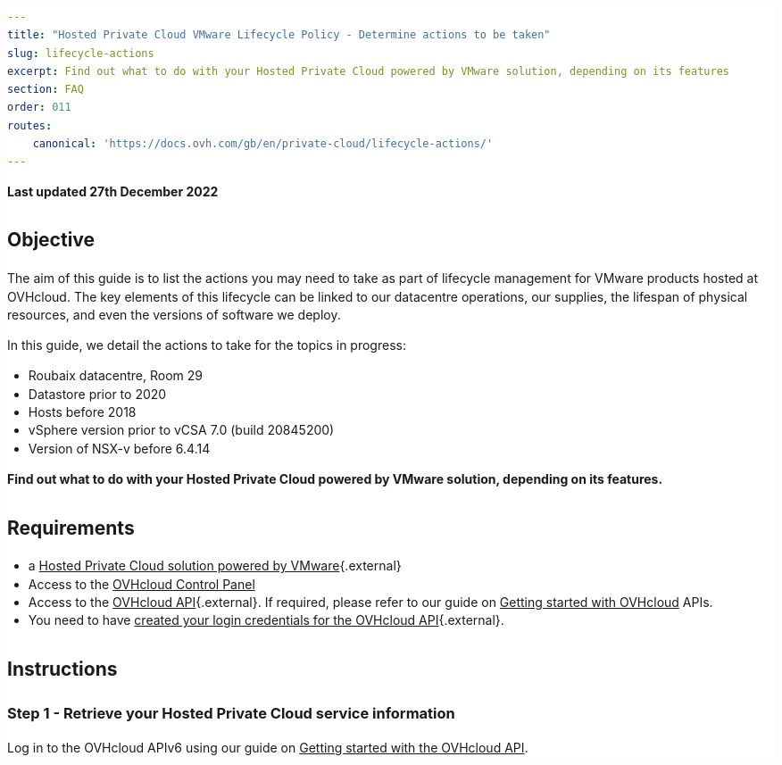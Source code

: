 ```yaml
---
title: "Hosted Private Cloud VMware Lifecycle Policy - Determine actions to be taken"
slug: lifecycle-actions
excerpt: Find out what to do with your Hosted Private Cloud powered by VMware solution, depending on its features
section: FAQ
order: 011
routes:
    canonical: 'https://docs.ovh.com/gb/en/private-cloud/lifecycle-actions/'
---
```


**Last updated 27th December 2022**

## Objective

The aim of this guide is to list the actions you may need to take as part of lifecycle management for VMware products hosted at OVHcloud. The key elements of this lifecycle can be linked to our datacentre operations, our supplies, the lifespan of physical resources, and even the versions of software we deploy.

In this guide, we detail the actions to take for the topics in progress:

- Roubaix datacentre, Room 29
- Datastore prior to 2020
- Hosts before 2018
- vSphere version prior to vCSA 7.0 (build 20845200)
- Version of NSX-v before 6.4.14

**Find out what to do with your Hosted Private Cloud powered by VMware solution, depending on its features.**

## Requirements

- a [Hosted Private Cloud solution powered by VMware](https://www.ovhcloud.com/de/enterprise/products/hosted-private-cloud/){.external}
- Access to the [OVHcloud Control Panel](https://www.ovh.com/auth/?action=gotomanager&from=https://www.ovh.de/&ovhSubsidiary=de)
- Access to the [OVHcloud API](https://api.ovh.com/){.external}. If required, please refer to our guide on [Getting started with OVHcloud](https://docs.ovh.com/de/api/first-steps-with-ovh-api/) APIs.
- You need to have [created your login credentials for the OVHcloud API](https://docs.ovh.com/de/api/first-steps-with-ovh-api/){.external}.

## Instructions

### Step 1 - Retrieve your Hosted Private Cloud service information

Log in to the OVHcloud APIv6 using our guide on [Getting started with the OVHcloud API](https://docs.ovh.com/de/api/first-steps-with-ovh-api/).
